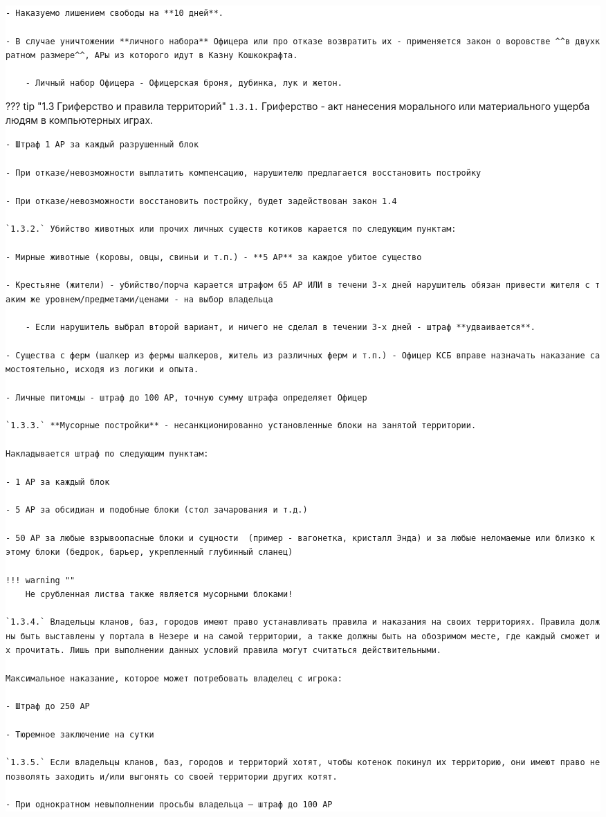     - Наказуемо лишением свободы на **10 дней**.

    - В случае уничтожении **личного набора** Офицера или про отказе возвратить их - применяется закон о воровстве ^^в двухкратном размере^^, АРы из которого идут в Казну Кошкокрафта.

        - Личный набор Офицера - Офицерская броня, дубинка, лук и жетон.

    


??? tip "1.3 Гриферство и правила территорий"
    `1.3.1.` Гриферство - акт нанесения морального или материального ущерба людям в компьютерных играх. 

    - Штраф 1 АР за каждый разрушенный блок

    - При отказе/невозможности выплатить компенсацию, нарушителю предлагается восстановить постройку

    - При отказе/невозможности восстановить постройку, будет задействован закон 1.4

    `1.3.2.` Убийство животных или прочих личных существ котиков карается по следующим пунктам:

    - Мирные животные (коровы, овцы, свиньи и т.п.) - **5 АР** за каждое убитое существо

    - Крестьяне (жители) - убийство/порча карается штрафом 65 АР ИЛИ в течени 3-х дней нарушитель обязан привести жителя с таким же уровнем/предметами/ценами - на выбор владельца

        - Если нарушитель выбрал второй вариант, и ничего не сделал в течении 3-х дней - штраф **удваивается**.

    - Существа с ферм (шалкер из фермы шалкеров, житель из различных ферм и т.п.) - Офицер КСБ вправе назначать наказание самостоятельно, исходя из логики и опыта.

    - Личные питомцы - штраф до 100 АР, точную сумму штрафа определяет Офицер

    `1.3.3.` **Мусорные постройки** - несанкционированно установленные блоки на занятой территории.

    Накладывается штраф по следующим пунктам:

    - 1 АР за каждый блок

    - 5 АР за обсидиан и подобные блоки (стол зачарования и т.д.)

    - 50 АР за любые взрывоопасные блоки и сущности  (пример - вагонетка, кристалл Энда) и за любые неломаемые или близко к этому блоки (бедрок, барьер, укрепленный глубинный сланец)

    !!! warning ""
        Не срубленная листва также является мусорными блоками!

    `1.3.4.` Владельцы кланов, баз, городов имеют право устанавливать правила и наказания на своих территориях. Правила должны быть выставлены у портала в Незере и на самой территории, а также должны быть на обозримом месте, где каждый сможет их прочитать. Лишь при выполнении данных условий правила могут считаться действительными.

    Максимальное наказание, которое может потребовать владелец с игрока:

    - Штраф до 250 АР

    - Тюремное заключение на сутки

    `1.3.5.` Если владельцы кланов, баз, городов и территорий хотят, чтобы котенок покинул их территорию, они имеют право не позволять заходить и/или выгонять со своей территории других котят.

    - При однократном невыполнении просьбы владельца – штраф до 100 АР
